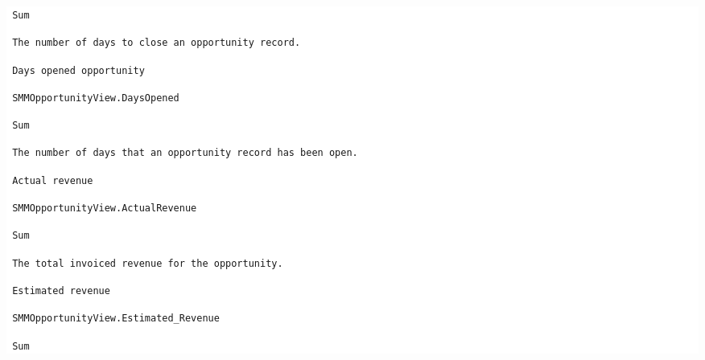 	 Sum
  </p> </td>
    <td colspan="1"> <p>
   
	 The number of days to close an opportunity record.
  </p> </td>
  </tr>
  <tr>
    <td colspan="1"> <p>
   
	 Days opened opportunity
  </p> </td>
    <td colspan="1"> <p>
   
	 SMMOpportunityView.DaysOpened
  </p> </td>
    <td colspan="1"> <p>
   
	 Sum
  </p> </td>
    <td colspan="1"> <p>
   
	 The number of days that an opportunity record has been open.
  </p> </td>
  </tr>
  <tr>
    <td colspan="1"> <p>
   
	 Actual revenue
  </p> </td>
    <td colspan="1"> <p>
   
	 SMMOpportunityView.ActualRevenue
  </p> </td>
    <td colspan="1"> <p>
   
	 Sum
  </p> </td>
    <td colspan="1"> <p>
   
	 The total invoiced revenue for the opportunity.
  </p> </td>
  </tr>
  <tr>
    <td colspan="1"> <p>
   
	 Estimated revenue
  </p> </td>
    <td colspan="1"> <p>
   
	 SMMOpportunityView.Estimated_Revenue
  </p> </td>
    <td colspan="1"> <p>
   
	 Sum
  </p> </td>
    <td colspan="1"> <p>
   
